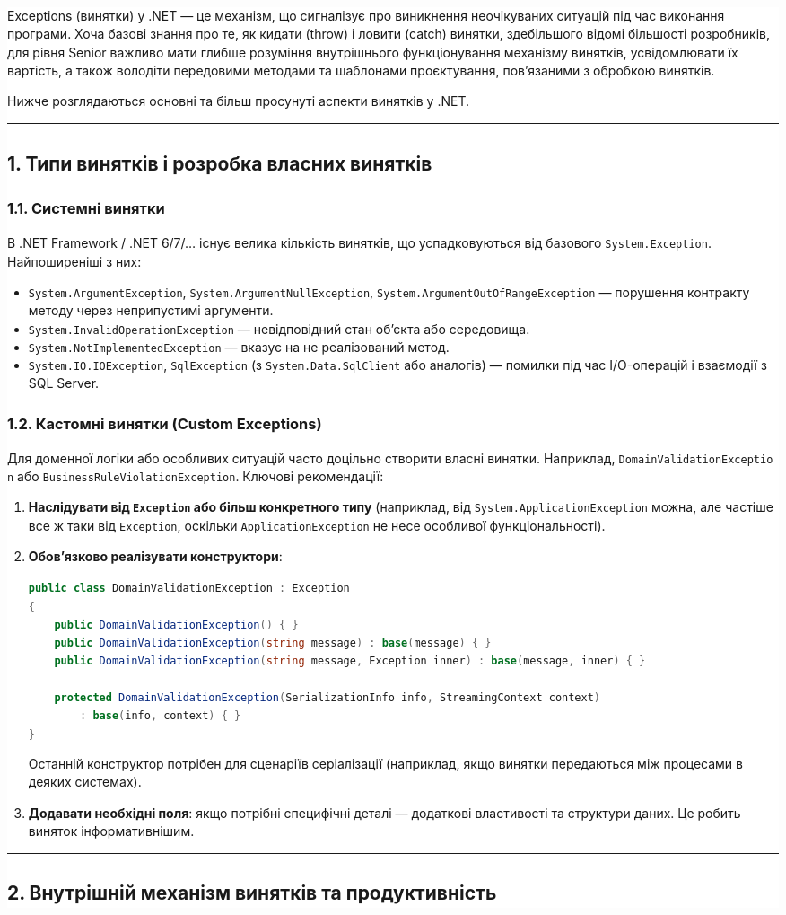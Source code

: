Exceptions (винятки) у .NET — це механізм, що сигналізує про виникнення неочікуваних ситуацій під час виконання програми. Хоча базові знання про те, як кидати (throw) і ловити (catch) винятки, здебільшого відомі більшості розробників, для рівня Senior важливо мати глибше розуміння внутрішнього функціонування механізму винятків, усвідомлювати їх вартість, а також володіти передовими методами та шаблонами проєктування, пов’язаними з обробкою винятків.

Нижче розглядаються основні та більш просунуті аспекти винятків у .NET.

---

## 1. Типи винятків і розробка власних винятків

### 1.1. Системні винятки

В .NET Framework / .NET 6/7/… існує велика кількість винятків, що успадковуються від базового `System.Exception`. Найпоширеніші з них:

- `System.ArgumentException`, `System.ArgumentNullException`, `System.ArgumentOutOfRangeException` — порушення контракту методу через неприпустимі аргументи.
- `System.InvalidOperationException` — невідповідний стан об’єкта або середовища.
- `System.NotImplementedException` — вказує на не реалізований метод.
- `System.IO.IOException`, `SqlException` (з `System.Data.SqlClient` або аналогів) — помилки під час I/O-операцій і взаємодії з SQL Server.

### 1.2. Кастомні винятки (Custom Exceptions)

Для доменної логіки або особливих ситуацій часто доцільно створити власні винятки. Наприклад, `DomainValidationException` або `BusinessRuleViolationException`. Ключові рекомендації:

1. **Наслідувати від `Exception` або більш конкретного типу** (наприклад, від `System.ApplicationException` можна, але частіше все ж таки від `Exception`, оскільки `ApplicationException` не несе особливої функціональності).
2. **Обов’язково реалізувати конструктори**:
    
    ```csharp
    public class DomainValidationException : Exception
    {
        public DomainValidationException() { }
        public DomainValidationException(string message) : base(message) { }
        public DomainValidationException(string message, Exception inner) : base(message, inner) { }
    
        protected DomainValidationException(SerializationInfo info, StreamingContext context)
            : base(info, context) { }
    }
    ```
    
    Останній конструктор потрібен для сценаріїв серіалізації (наприклад, якщо винятки передаються між процесами в деяких системах).
3. **Додавати необхідні поля**: якщо потрібні специфічні деталі — додаткові властивості та структури даних. Це робить виняток інформативнішим.

---

## 2. Внутрішній механізм винятків та продуктивність
